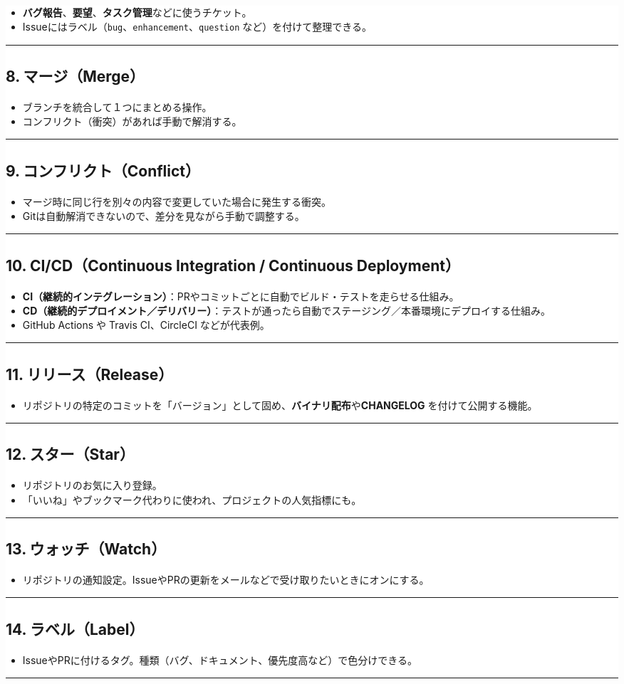 - **バグ報告**、**要望**、**タスク管理**などに使うチケット。  
- Issueにはラベル（`bug`、`enhancement`、`question` など）を付けて整理できる。

---

## 8. マージ（Merge）

- ブランチを統合して１つにまとめる操作。  
- コンフリクト（衝突）があれば手動で解消する。

---

## 9. コンフリクト（Conflict）

- マージ時に同じ行を別々の内容で変更していた場合に発生する衝突。  
- Gitは自動解消できないので、差分を見ながら手動で調整する。

---

## 10. CI/CD（Continuous Integration / Continuous Deployment）

- **CI（継続的インテグレーション）**：PRやコミットごとに自動でビルド・テストを走らせる仕組み。  
- **CD（継続的デプロイメント／デリバリー）**：テストが通ったら自動でステージング／本番環境にデプロイする仕組み。  
- GitHub Actions や Travis CI、CircleCI などが代表例。

---

## 11. リリース（Release）

- リポジトリの特定のコミットを「バージョン」として固め、**バイナリ配布**や**CHANGELOG** を付けて公開する機能。

---

## 12. スター（Star）

- リポジトリのお気に入り登録。  
- 「いいね」やブックマーク代わりに使われ、プロジェクトの人気指標にも。

---

## 13. ウォッチ（Watch）

- リポジトリの通知設定。IssueやPRの更新をメールなどで受け取りたいときにオンにする。

---

## 14. ラベル（Label）

- IssueやPRに付けるタグ。種類（バグ、ドキュメント、優先度高など）で色分けできる。

---

